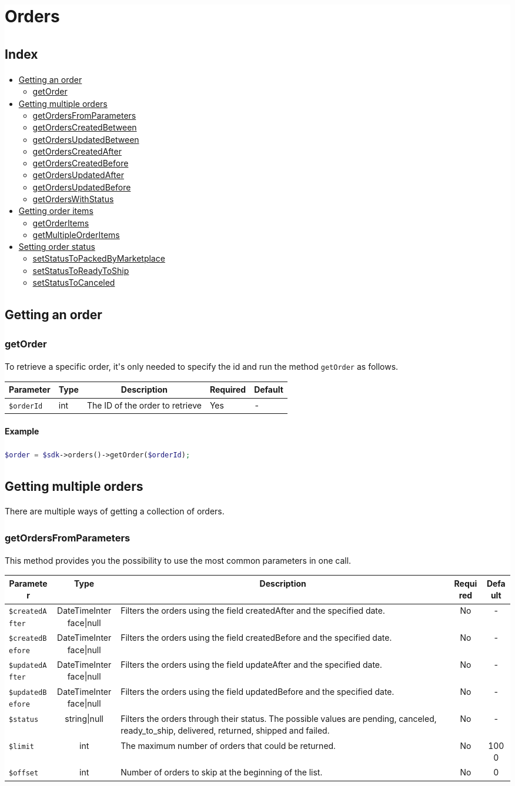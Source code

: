 # Orders

## Index

- [Getting an order](#getting-an-order)
    - [getOrder](#getorder)
- [Getting multiple orders](#getting-multiple-orders)
    - [getOrdersFromParameters](#getordersfromparameters)
    - [getOrdersCreatedBetween](#getorderscreatedbetween)
    - [getOrdersUpdatedBetween](#getordersupdatedbetween)
    - [getOrdersCreatedAfter](#getorderscreatedafter)
    - [getOrdersCreatedBefore](#getorderscreatedbefore)
    - [getOrdersUpdatedAfter](#getordersupdatedafter)
    - [getOrdersUpdatedBefore](#getordersupdatedbefore)
    - [getOrdersWithStatus](#getorderswithstatus)
- [Getting order items](#getting-order-items)
    - [getOrderItems](#getorderitems)
    - [getMultipleOrderItems](#getmultipleorderitems)
- [Setting order status](#setting-order-status)
    - [setStatusToPackedByMarketplace](#setstatustopackedbymarketplace)
    - [setStatusToReadyToShip](#setstatustoreadytoship)
    - [setStatusToCanceled](#setstatustocanceled)

## Getting an order

### getOrder

To retrieve a specific order, it's only needed to specify the id and run the method `getOrder` as follows.

| Parameter | Type | Description | Required | Default |
| --------- | ---- | ----------- | -------- | ------- |
| `$orderId` | int | The ID of the order to retrieve | Yes | - |

#### Example

```php
$order = $sdk->orders()->getOrder($orderId);
```

## Getting multiple orders

There are multiple ways of getting a collection of orders.

### getOrdersFromParameters

This method provides you the possibility to use the most common parameters in one call. 

| Parameter | Type | Description | Required | Default |
| --------- | :----: | ----------- | :--------: | :-------: |
| `$createdAfter` | DateTimeInterface&#124;null | Filters the orders using the field createdAfter and the specified date. | No | - |
| `$createdBefore` | DateTimeInterface&#124;null | Filters the orders using the field createdBefore and the specified date. | No | - |
| `$updatedAfter` | DateTimeInterface&#124;null | Filters the orders using the field updateAfter and the specified date. | No | - |
| `$updatedBefore` | DateTimeInterface&#124;null | Filters the orders using the field updatedBefore and the specified date. | No | - |
| `$status` | string&#124;null | Filters the orders through their status. The possible values are pending, canceled, ready_to_ship, delivered, returned, shipped and failed. | No | - |
| `$limit` | int | The maximum number of orders that could be returned. | No | 1000 |
| `$offset` | int | Number of orders to skip at the beginning of the list. | No | 0 |